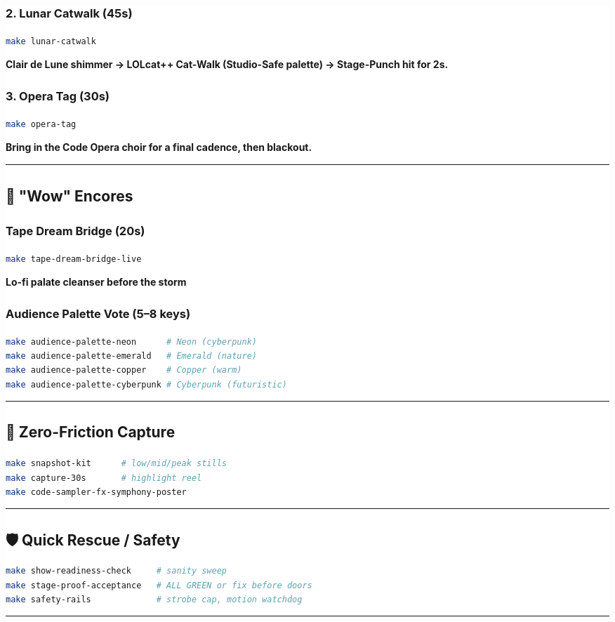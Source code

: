 ### **2. Lunar Catwalk (45s)**
```bash
make lunar-catwalk
```
**Clair de Lune shimmer → LOLcat++ Cat-Walk (Studio-Safe palette) → Stage-Punch hit for 2s.**

### **3. Opera Tag (30s)**
```bash
make opera-tag
```
**Bring in the Code Opera choir for a final cadence, then blackout.**

---

## 🎵 **"Wow" Encores**

### **Tape Dream Bridge (20s)**
```bash
make tape-dream-bridge-live
```
**Lo-fi palate cleanser before the storm**

### **Audience Palette Vote (5–8 keys)**
```bash
make audience-palette-neon      # Neon (cyberpunk)
make audience-palette-emerald   # Emerald (nature)
make audience-palette-copper    # Copper (warm)
make audience-palette-cyberpunk # Cyberpunk (futuristic)
```

---

## 📸 **Zero-Friction Capture**

```bash
make snapshot-kit      # low/mid/peak stills
make capture-30s       # highlight reel
make code-sampler-fx-symphony-poster
```

---

## 🛡️ **Quick Rescue / Safety**

```bash
make show-readiness-check     # sanity sweep
make stage-proof-acceptance   # ALL GREEN or fix before doors
make safety-rails             # strobe cap, motion watchdog
```

---
